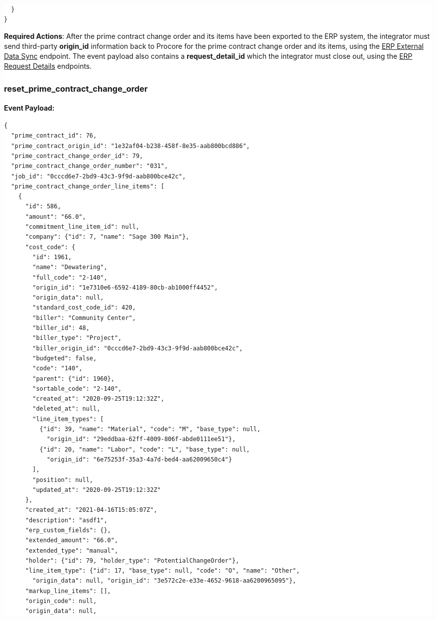```
  }
}
```
**Required Actions**:
After the prime contract change order and its items have been exported to the ERP system, the integrator must send third-party **origin_id** information back to Procore for the prime contract change order and its items, using the [ERP External Data Sync](https://developers.procore.com/reference/rest/v1/erp-external-data?version=1.0#sync-external-data) endpoint. The event payload also contains a **request_detail_id** which the integrator must close out, using the [ERP Request Details](https://developers.procore.com/reference/rest/v1/erp-request-details) endpoints.

### reset_prime_contract_change_order
**Event Payload:**
```
{
  "prime_contract_id": 76,
  "prime_contract_origin_id": "1e32af04-b238-458f-8e35-aab800bcd886",
  "prime_contract_change_order_id": 79,
  "prime_contract_change_order_number": "031",
  "job_id": "0cccd6e7-2bd9-43c3-9f9d-aab800bce42c",
  "prime_contract_change_order_line_items": [
    {
      "id": 586,
      "amount": "66.0",
      "commitment_line_item_id": null,
      "company": {"id": 7, "name": "Sage 300 Main"},
      "cost_code": {
        "id": 1961,
        "name": "Dewatering",
        "full_code": "2-140",
        "origin_id": "1e7310e6-6592-4189-80cb-ab1000ff4452",
        "origin_data": null,
        "standard_cost_code_id": 420,
        "biller": "Community Center",
        "biller_id": 48,
        "biller_type": "Project",
        "biller_origin_id": "0cccd6e7-2bd9-43c3-9f9d-aab800bce42c",
        "budgeted": false,
        "code": "140",
        "parent": {"id": 1960},
        "sortable_code": "2-140",
        "created_at": "2020-09-25T19:12:32Z",
        "deleted_at": null,
        "line_item_types": [
          {"id": 39, "name": "Material", "code": "M", "base_type": null,
            "origin_id": "29eddbaa-62ff-4009-806f-abde0111ee51"},
          {"id": 20, "name": "Labor", "code": "L", "base_type": null,
            "origin_id": "6e75253f-35a3-4a7d-bed4-aa62009650c4"}
        ],
        "position": null,
        "updated_at": "2020-09-25T19:12:32Z"
      },
      "created_at": "2021-04-16T15:05:07Z",
      "description": "asdf1",
      "erp_custom_fields": {},
      "extended_amount": "66.0",
      "extended_type": "manual",
      "holder": {"id": 79, "holder_type": "PotentialChangeOrder"},
      "line_item_type": {"id": 17, "base_type": null, "code": "O", "name": "Other",
        "origin_data": null, "origin_id": "3e572c2e-e33e-4652-9618-aa6200965095"},
      "markup_line_items": [],
      "origin_code": null,
      "origin_data": null,
```